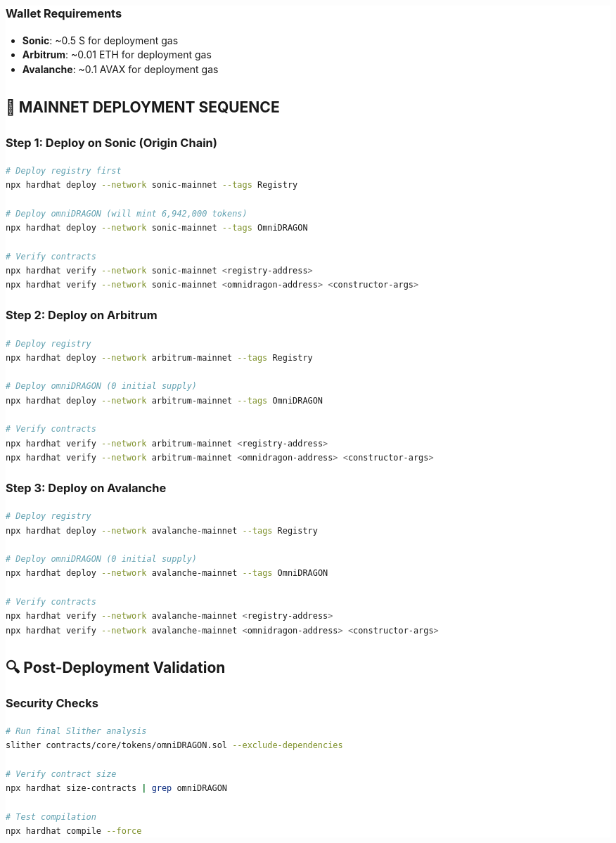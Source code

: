 ### Wallet Requirements
- **Sonic**: ~0.5 S for deployment gas
- **Arbitrum**: ~0.01 ETH for deployment gas
- **Avalanche**: ~0.1 AVAX for deployment gas

## 🚀 MAINNET DEPLOYMENT SEQUENCE

### Step 1: Deploy on Sonic (Origin Chain)
```bash
# Deploy registry first
npx hardhat deploy --network sonic-mainnet --tags Registry

# Deploy omniDRAGON (will mint 6,942,000 tokens)
npx hardhat deploy --network sonic-mainnet --tags OmniDRAGON

# Verify contracts
npx hardhat verify --network sonic-mainnet <registry-address>
npx hardhat verify --network sonic-mainnet <omnidragon-address> <constructor-args>
```

### Step 2: Deploy on Arbitrum
```bash
# Deploy registry
npx hardhat deploy --network arbitrum-mainnet --tags Registry

# Deploy omniDRAGON (0 initial supply)
npx hardhat deploy --network arbitrum-mainnet --tags OmniDRAGON

# Verify contracts
npx hardhat verify --network arbitrum-mainnet <registry-address>
npx hardhat verify --network arbitrum-mainnet <omnidragon-address> <constructor-args>
```

### Step 3: Deploy on Avalanche
```bash
# Deploy registry  
npx hardhat deploy --network avalanche-mainnet --tags Registry

# Deploy omniDRAGON (0 initial supply)
npx hardhat deploy --network avalanche-mainnet --tags OmniDRAGON

# Verify contracts
npx hardhat verify --network avalanche-mainnet <registry-address>
npx hardhat verify --network avalanche-mainnet <omnidragon-address> <constructor-args>
```

## 🔍 Post-Deployment Validation

### Security Checks
```bash
# Run final Slither analysis
slither contracts/core/tokens/omniDRAGON.sol --exclude-dependencies

# Verify contract size
npx hardhat size-contracts | grep omniDRAGON

# Test compilation
npx hardhat compile --force
```
